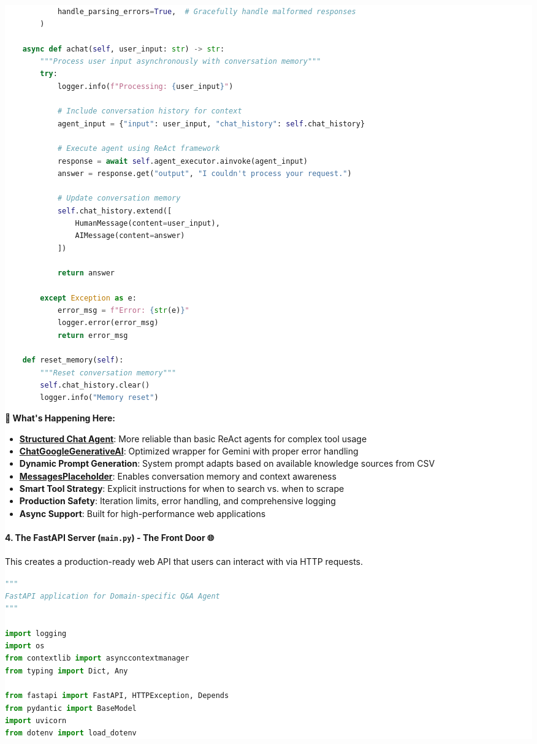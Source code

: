 ```python
            handle_parsing_errors=True,  # Gracefully handle malformed responses
        )

    async def achat(self, user_input: str) -> str:
        """Process user input asynchronously with conversation memory"""
        try:
            logger.info(f"Processing: {user_input}")

            # Include conversation history for context
            agent_input = {"input": user_input, "chat_history": self.chat_history}
            
            # Execute agent using ReAct framework
            response = await self.agent_executor.ainvoke(agent_input)
            answer = response.get("output", "I couldn't process your request.")

            # Update conversation memory
            self.chat_history.extend([
                HumanMessage(content=user_input), 
                AIMessage(content=answer)
            ])

            return answer
            
        except Exception as e:
            error_msg = f"Error: {str(e)}"
            logger.error(error_msg)
            return error_msg

    def reset_memory(self):
        """Reset conversation memory"""
        self.chat_history.clear()
        logger.info("Memory reset")
```

**🧠 What's Happening Here:**
- **[Structured Chat Agent](https://docs.langchain.com/docs/modules/agents/agent_types/structured_chat)**: More reliable than basic ReAct agents for complex tool usage
- **[ChatGoogleGenerativeAI](https://docs.langchain.com/docs/integrations/llms/google_generative_ai)**: Optimized wrapper for Gemini with proper error handling
- **Dynamic Prompt Generation**: System prompt adapts based on available knowledge sources from CSV
- **[MessagesPlaceholder](https://docs.langchain.com/docs/modules/model_io/prompts/prompt_templates#messagesplaceholder)**: Enables conversation memory and context awareness
- **Smart Tool Strategy**: Explicit instructions for when to search vs. when to scrape
- **Production Safety**: Iteration limits, error handling, and comprehensive logging
- **Async Support**: Built for high-performance web applications

#### 4. The FastAPI Server (`main.py`) - The Front Door 🌐

This creates a production-ready web API that users can interact with via HTTP requests.

```python
"""
FastAPI application for Domain-specific Q&A Agent
"""

import logging
import os
from contextlib import asynccontextmanager
from typing import Dict, Any

from fastapi import FastAPI, HTTPException, Depends
from pydantic import BaseModel
import uvicorn
from dotenv import load_dotenv

```